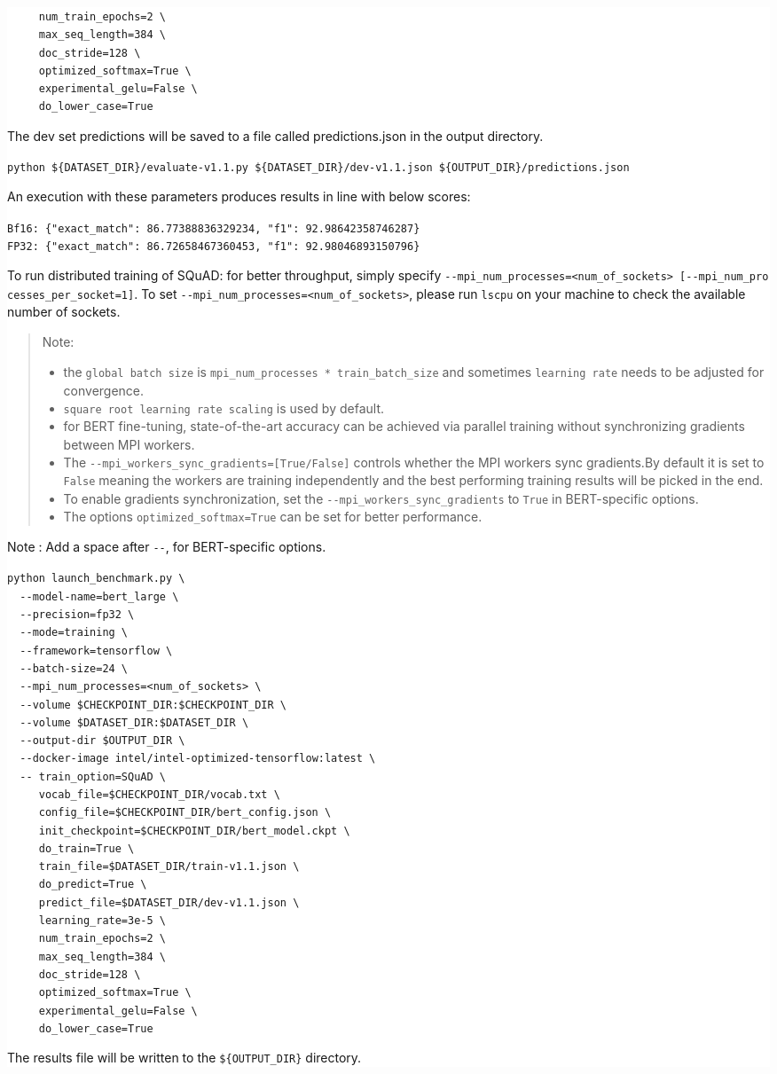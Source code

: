   ```
       num_train_epochs=2 \
       max_seq_length=384 \
       doc_stride=128 \
       optimized_softmax=True \
       experimental_gelu=False \
       do_lower_case=True
  ```
  The dev set predictions will be saved to a file called predictions.json in the output directory.
  ```
  python ${DATASET_DIR}/evaluate-v1.1.py ${DATASET_DIR}/dev-v1.1.json ${OUTPUT_DIR}/predictions.json
  ```
  An execution with these parameters produces results in line with below scores:
  ```
  Bf16: {"exact_match": 86.77388836329234, "f1": 92.98642358746287}
  FP32: {"exact_match": 86.72658467360453, "f1": 92.98046893150796}
  ```

  To run distributed training of SQuAD: for better throughput, simply specify `--mpi_num_processes=<num_of_sockets> [--mpi_num_processes_per_socket=1]`.
  To set `--mpi_num_processes=<num_of_sockets>`, please run `lscpu` on your machine to check the available number of sockets.
  >Note:
  >- the `global batch size` is `mpi_num_processes * train_batch_size` and sometimes `learning rate` needs to be adjusted for convergence.
  >- `square root learning rate scaling` is used by default.
  >- for BERT fine-tuning, state-of-the-art accuracy can be achieved via parallel training without synchronizing gradients between MPI workers.
  >- The `--mpi_workers_sync_gradients=[True/False]` controls whether the MPI workers sync gradients.By default it is set to `False` meaning the workers are training independently and the best performing training results will be picked in the end.
  >- To enable gradients synchronization, set the `--mpi_workers_sync_gradients` to `True` in BERT-specific options.
  >- The options `optimized_softmax=True` can be set for better performance.

  Note : Add a space after ```--```, for BERT-specific options.
  ```
  python launch_benchmark.py \
    --model-name=bert_large \
    --precision=fp32 \
    --mode=training \
    --framework=tensorflow \
    --batch-size=24 \
    --mpi_num_processes=<num_of_sockets> \
    --volume $CHECKPOINT_DIR:$CHECKPOINT_DIR \
    --volume $DATASET_DIR:$DATASET_DIR \
    --output-dir $OUTPUT_DIR \
    --docker-image intel/intel-optimized-tensorflow:latest \
    -- train_option=SQuAD \
       vocab_file=$CHECKPOINT_DIR/vocab.txt \
       config_file=$CHECKPOINT_DIR/bert_config.json \
       init_checkpoint=$CHECKPOINT_DIR/bert_model.ckpt \
       do_train=True \
       train_file=$DATASET_DIR/train-v1.1.json \
       do_predict=True \
       predict_file=$DATASET_DIR/dev-v1.1.json \
       learning_rate=3e-5 \
       num_train_epochs=2 \
       max_seq_length=384 \
       doc_stride=128 \
       optimized_softmax=True \
       experimental_gelu=False \
       do_lower_case=True
  ```
  The results file will be written to the `${OUTPUT_DIR}` directory.